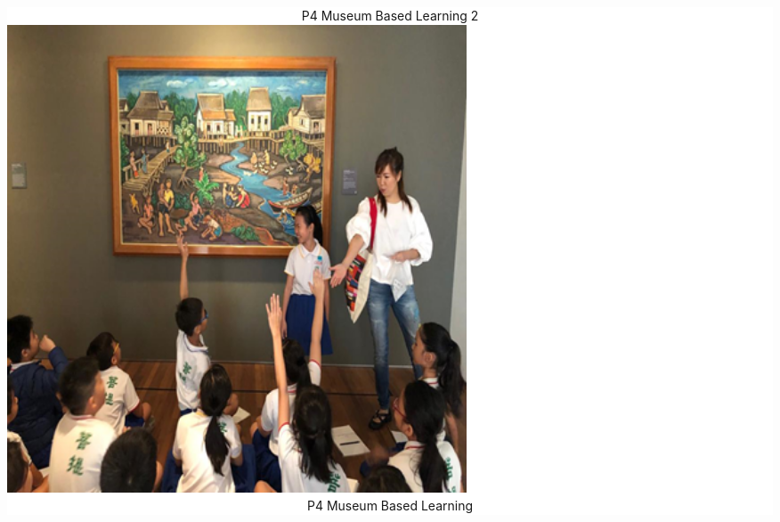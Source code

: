 <center> P4 Museum Based Learning 2 </center>

<img style="width: 60%;" src="/images/P4-Museum-based-learning.png"> 

<center> P4 Museum Based Learning</center>






